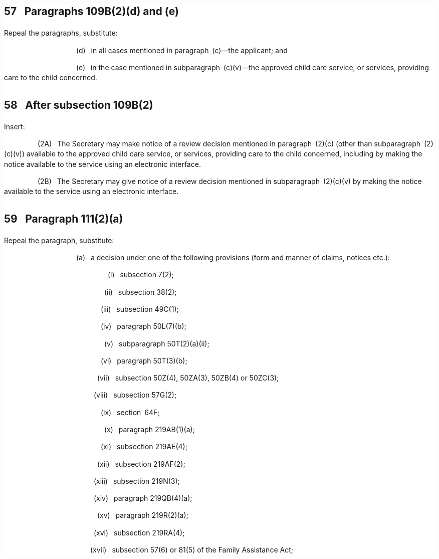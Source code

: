 ## 57  Paragraphs 109B(2)(d) and (e)

Repeal the paragraphs, substitute:

                     (d)  in all cases mentioned in paragraph (c)—the applicant; and

                     (e)  in the case mentioned in subparagraph (c)(v)—the approved child care service, or services, providing care to the child concerned.

## 58  After subsection 109B(2)

Insert:

          (2A)  The Secretary may make notice of a review decision mentioned in paragraph (2)(c) (other than subparagraph (2)(c)(v)) available to the approved child care service, or services, providing care to the child concerned, including by making the notice available to the service using an electronic interface.

          (2B)  The Secretary may give notice of a review decision mentioned in subparagraph (2)(c)(v) by making the notice available to the service using an electronic interface.

## 59  Paragraph 111(2)(a)

Repeal the paragraph, substitute:

                     (a)  a decision under one of the following provisions (form and manner of claims, notices etc.):

                              (i)  subsection 7(2);

                             (ii)  subsection 38(2);

                            (iii)  subsection 49C(1);

                            (iv)  paragraph 50L(7)(b);

                             (v)  subparagraph 50T(2)(a)(ii);

                            (vi)  paragraph 50T(3)(b);

                           (vii)  subsection 50Z(4), 50ZA(3), 50ZB(4) or 50ZC(3);

                          (viii)  subsection 57G(2);

                            (ix)  section 64F;

                             (x)  paragraph 219AB(1)(a);

                            (xi)  subsection 219AE(4);

                           (xii)  subsection 219AF(2);

                          (xiii)  subsection 219N(3);

                          (xiv)  paragraph 219QB(4)(a);

                           (xv)  paragraph 219R(2)(a);

                          (xvi)  subsection 219RA(4);

                         (xvii)  subsection 57(6) or 81(5) of the Family Assistance Act;

